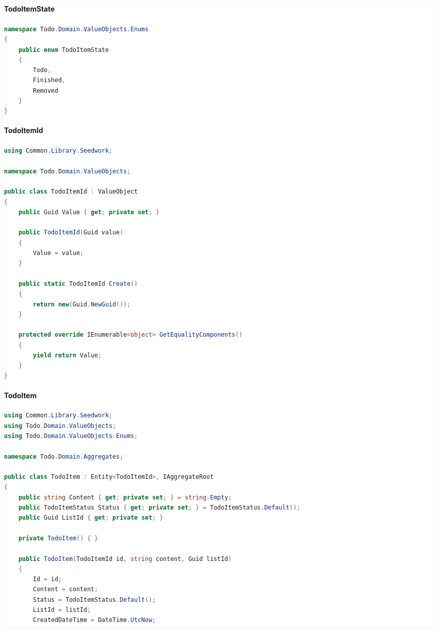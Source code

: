 #### TodoItemState

```csharp
namespace Todo.Domain.ValueObjects.Enums
{
    public enum TodoItemState
    {
        Todo,
        Finished,
        Removed
    }
}
```

#### TodoItemId

```csharp
using Common.Library.Seedwork;

namespace Todo.Domain.ValueObjects;

public class TodoItemId : ValueObject
{
    public Guid Value { get; private set; }
    
    public TodoItemId(Guid value)
    {
        Value = value;
    }

    public static TodoItemId Create()
    {
        return new(Guid.NewGuid());
    }

    protected override IEnumerable<object> GetEqualityComponents()
    {
        yield return Value;
    }
}
```

#### TodoItem

```csharp
using Common.Library.Seedwork;
using Todo.Domain.ValueObjects;
using Todo.Domain.ValueObjects.Enums;

namespace Todo.Domain.Aggregates;

public class TodoItem : Entity<TodoItemId>, IAggregateRoot
{
    public string Content { get; private set; } = string.Empty;
    public TodoItemStatus Status { get; private set; } = TodoItemStatus.Default();
    public Guid ListId { get; private set; }

    private TodoItem() { }

    public TodoItem(TodoItemId id, string content, Guid listId)
    {
        Id = id;
        Content = content;
        Status = TodoItemStatus.Default();
        ListId = listId;
        CreatedDateTime = DateTime.UtcNow;
```